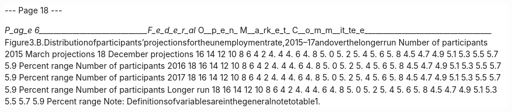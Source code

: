 --- Page 18 ---

_P_ag_e_ _6_____________________________F_e_d_e_r_al_ O__p_e_n_ M__a_rk_e_t_ C__o_m_m__it_te_e__________________________________
Figure3.B.Distributionofparticipants’projectionsfortheunemploymentrate,2015–17andoverthelongerrun
Number of participants
2015
March projections 18
December projections 16
14
12
10
8
6
4
2
4. 4 4. 6 4. 8 5. 0 5. 2 5. 4 5. 6 5. 8
4.5 4.7 4.9 5.1 5.3 5.5 5.7 5.9
Percent range
Number of participants
2016
18
16
14
12
10
8
6
4
2
4. 4 4. 6 4. 8 5. 0 5. 2 5. 4 5. 6 5. 8
4.5 4.7 4.9 5.1 5.3 5.5 5.7 5.9
Percent range
Number of participants
2017
18
16
14
12
10
8
6
4
2
4. 4 4. 6 4. 8 5. 0 5. 2 5. 4 5. 6 5. 8
4.5 4.7 4.9 5.1 5.3 5.5 5.7 5.9
Percent range
Number of participants
Longer run
18
16
14
12
10
8
6
4
2
4. 4 4. 6 4. 8 5. 0 5. 2 5. 4 5. 6 5. 8
4.5 4.7 4.9 5.1 5.3 5.5 5.7 5.9
Percent range
Note: Definitionsofvariablesareinthegeneralnotetotable1.
